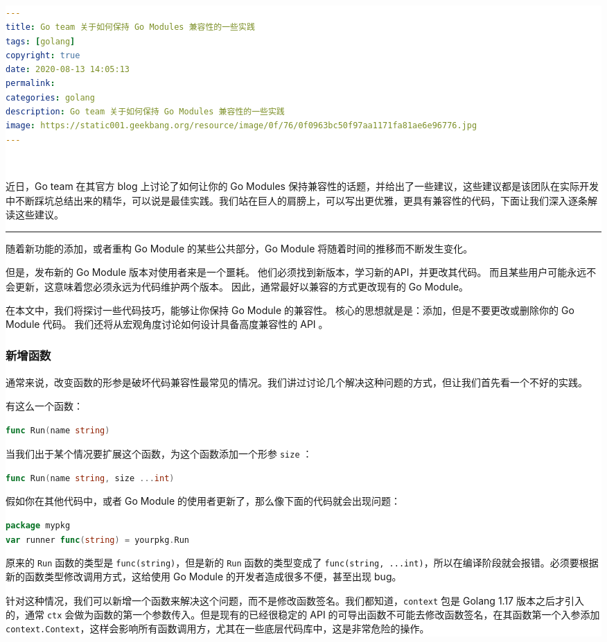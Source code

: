 ```yaml
---
title: Go team 关于如何保持 Go Modules 兼容性的一些实践
tags: [golang]
copyright: true
date: 2020-08-13 14:05:13
permalink:
categories: golang
description: Go team 关于如何保持 Go Modules 兼容性的一些实践
image: https://static001.geekbang.org/resource/image/0f/76/0f0963bc50f97aa1171fa81ae6e96776.jpg
---
```

<p class="description"></p>

<img src="https://" alt="" style="width:100%" />



近日，Go team 在其官方 blog 上讨论了如何让你的 Go Modules 保持兼容性的话题，并给出了一些建议，这些建议都是该团队在实际开发中不断踩坑总结出来的精华，可以说是最佳实践。我们站在巨人的肩膀上，可以写出更优雅，更具有兼容性的代码，下面让我们深入逐条解读这些建议。

------

随着新功能的添加，或者重构 Go Module 的某些公共部分，Go Module 将随着时间的推移而不断发生变化。

但是，发布新的 Go Module 版本对使用者来是一个噩耗。 他们必须找到新版本，学习新的API，并更改其代码。 而且某些用户可能永远不会更新，这意味着您必须永远为代码维护两个版本。 因此，通常最好以兼容的方式更改现有的 Go Module。

在本文中，我们将探讨一些代码技巧，能够让你保持 Go Module 的兼容性。 核心的思想就是是：添加，但是不要更改或删除你的 Go Module 代码。 我们还将从宏观角度讨论如何设计具备高度兼容性的 API 。

### 新增函数

通常来说，改变函数的形参是破坏代码兼容性最常见的情况。我们讲过讨论几个解决这种问题的方式，但让我们首先看一个不好的实践。

有这么一个函数：

```go
func Run(name string)
```

当我们出于某个情况要扩展这个函数，为这个函数添加一个形参 `size` ：

```go
func Run(name string, size ...int)
```

假如你在其他代码中，或者 Go Module 的使用者更新了，那么像下面的代码就会出现问题：

```go
package mypkg
var runner func(string) = yourpkg.Run
```

原来的 `Run` 函数的类型是 `func(string)`，但是新的 `Run` 函数的类型变成了 `func(string, ...int)`，所以在编译阶段就会报错。必须要根据新的函数类型修改调用方式，这给使用 Go Module 的开发者造成很多不便，甚至出现 bug。

针对这种情况，我们可以新增一个函数来解决这个问题，而不是修改函数签名。我们都知道，`context` 包是 Golang 1.17 版本之后才引入的，通常 `ctx` 会做为函数的第一个参数传入。但是现有的已经很稳定的 API 的可导出函数不可能去修改函数签名，在其函数第一个入参添加 `context.Context`，这样会影响所有函数调用方，尤其在一些底层代码库中，这是非常危险的操作。
